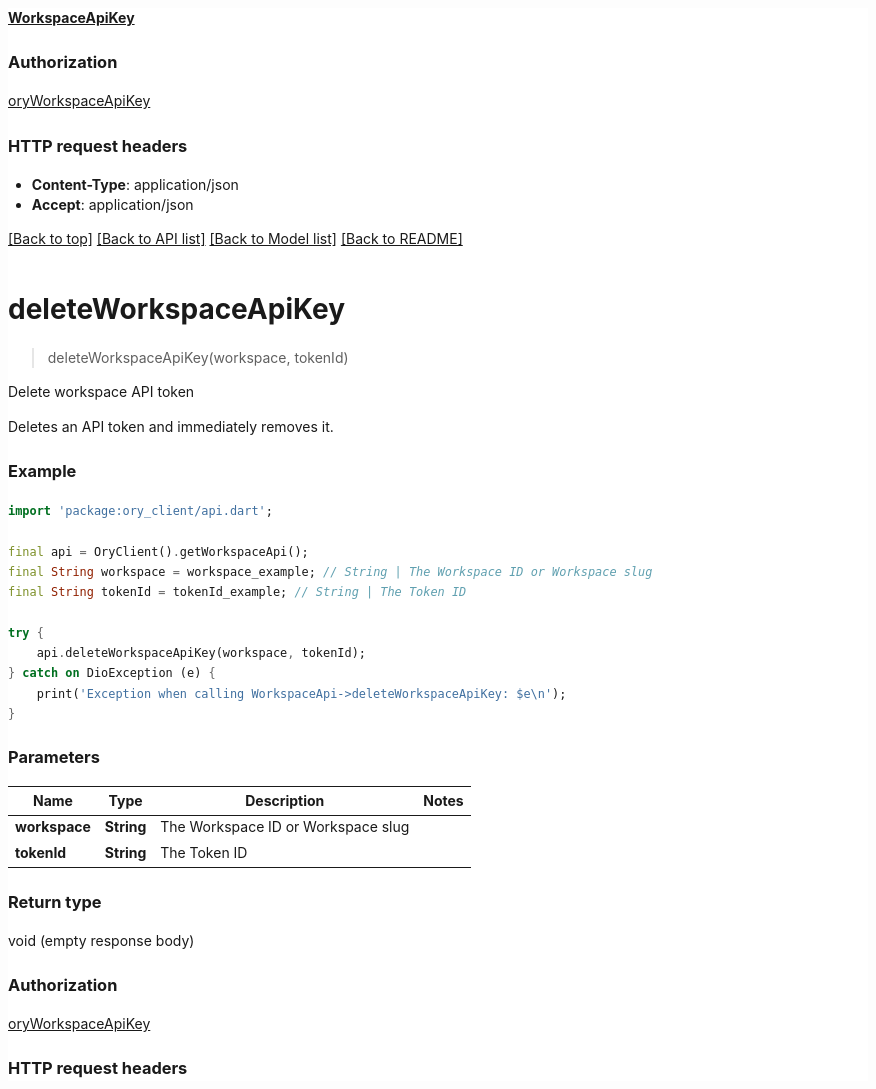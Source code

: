 [**WorkspaceApiKey**](WorkspaceApiKey.md)

### Authorization

[oryWorkspaceApiKey](../README.md#oryWorkspaceApiKey)

### HTTP request headers

 - **Content-Type**: application/json
 - **Accept**: application/json

[[Back to top]](#) [[Back to API list]](../README.md#documentation-for-api-endpoints) [[Back to Model list]](../README.md#documentation-for-models) [[Back to README]](../README.md)

# **deleteWorkspaceApiKey**
> deleteWorkspaceApiKey(workspace, tokenId)

Delete workspace API token

Deletes an API token and immediately removes it.

### Example
```dart
import 'package:ory_client/api.dart';

final api = OryClient().getWorkspaceApi();
final String workspace = workspace_example; // String | The Workspace ID or Workspace slug
final String tokenId = tokenId_example; // String | The Token ID

try {
    api.deleteWorkspaceApiKey(workspace, tokenId);
} catch on DioException (e) {
    print('Exception when calling WorkspaceApi->deleteWorkspaceApiKey: $e\n');
}
```

### Parameters

Name | Type | Description  | Notes
------------- | ------------- | ------------- | -------------
 **workspace** | **String**| The Workspace ID or Workspace slug | 
 **tokenId** | **String**| The Token ID | 

### Return type

void (empty response body)

### Authorization

[oryWorkspaceApiKey](../README.md#oryWorkspaceApiKey)

### HTTP request headers
